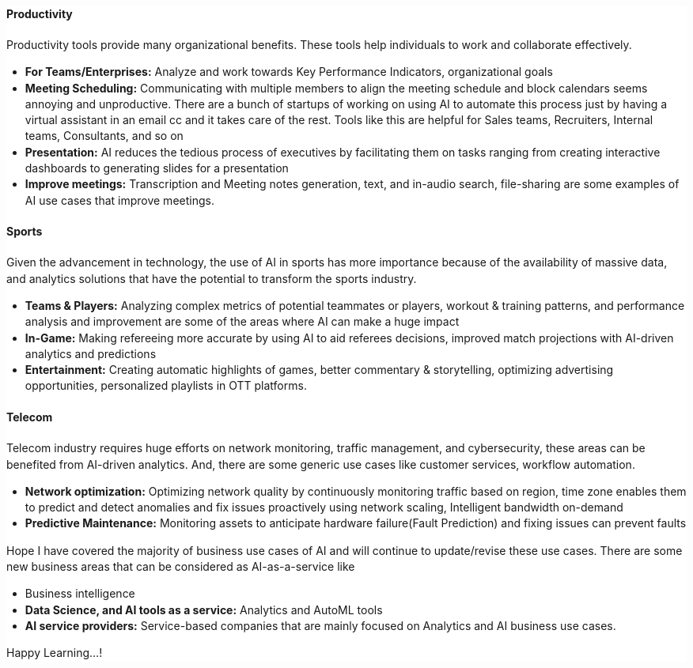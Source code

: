 #### Productivity
Productivity tools provide many organizational benefits. These tools help individuals to work and collaborate effectively.
* **For Teams/Enterprises:** Analyze and work towards Key Performance Indicators, organizational goals
* **Meeting Scheduling:** Communicating with multiple members to align the meeting schedule and block calendars seems annoying and unproductive. There are a bunch of startups of working on using AI to automate this process just by having a virtual assistant in an email cc and it takes care of the rest. Tools like this are helpful for Sales teams, Recruiters, Internal teams, Consultants, and so on
* **Presentation:** AI reduces the tedious process of executives by facilitating them on tasks ranging from creating interactive dashboards to generating slides for a presentation
* **Improve meetings:** Transcription and Meeting notes generation, text, and in-audio search, file-sharing are some examples of AI use cases that improve meetings.

#### Sports
Given the advancement in technology, the use of AI in sports has more importance because of the availability of massive data, and analytics solutions that have the potential to transform the sports industry.
* **Teams & Players:** Analyzing complex metrics of potential teammates or players, workout & training patterns, and performance analysis and improvement are some of the areas where AI can make a huge impact
* **In-Game:** Making refereeing more accurate by using AI to aid referees decisions, improved match projections with AI-driven analytics and predictions
* **Entertainment:** Creating automatic highlights of games, better commentary & storytelling, optimizing advertising opportunities, personalized playlists in OTT platforms.

#### Telecom
Telecom industry requires huge efforts on network monitoring, traffic management, and cybersecurity, these areas can be benefited from AI-driven analytics. And, there are some generic use cases like customer services, workflow automation.
* **Network optimization:** Optimizing network quality by continuously monitoring traffic based on region, time zone enables them to predict and detect anomalies and fix issues proactively using network scaling, Intelligent bandwidth on-demand
* **Predictive Maintenance:** Monitoring assets to anticipate hardware failure(Fault Prediction) and fixing issues can prevent faults

Hope I have covered the majority of business use cases of AI and will continue to update/revise these use cases. There are some new business areas that can be considered as AI-as-a-service like
* Business intelligence
* **Data Science, and AI tools as a service:** Analytics and AutoML tools
* **AI service providers:** Service-based companies that are mainly focused on Analytics and AI business use cases.

Happy Learning…!

